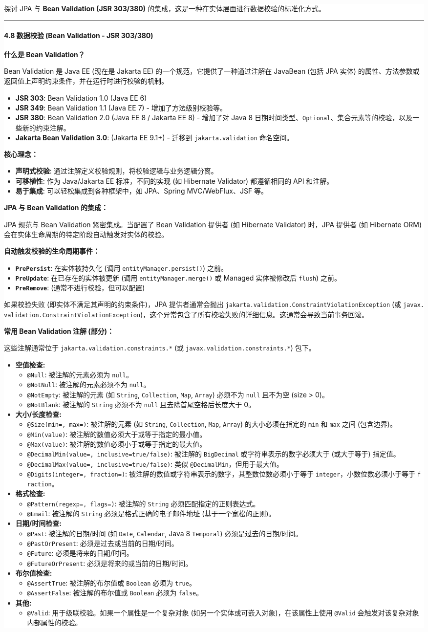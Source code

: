 探讨 JPA 与 **Bean Validation (JSR 303/380)** 的集成，这是一种在实体层面进行数据校验的标准化方式。

---

#### 4.8 数据校验 (Bean Validation - JSR 303/380)

**什么是 Bean Validation？**

Bean Validation 是 Java EE (现在是 Jakarta EE) 的一个规范，它提供了一种通过注解在 JavaBean (包括 JPA 实体) 的属性、方法参数或返回值上声明约束条件，并在运行时进行校验的机制。

*   **JSR 303**: Bean Validation 1.0 (Java EE 6)
*   **JSR 349**: Bean Validation 1.1 (Java EE 7) - 增加了方法级别校验等。
*   **JSR 380**: Bean Validation 2.0 (Java EE 8 / Jakarta EE 8) - 增加了对 Java 8 日期时间类型、`Optional`、集合元素等的校验，以及一些新的约束注解。
*   **Jakarta Bean Validation 3.0**: (Jakarta EE 9.1+) - 迁移到 `jakarta.validation` 命名空间。

**核心理念：**

*   **声明式校验**: 通过注解定义校验规则，将校验逻辑与业务逻辑分离。
*   **可移植性**: 作为 Java/Jakarta EE 标准，不同的实现 (如 Hibernate Validator) 都遵循相同的 API 和注解。
*   **易于集成**: 可以轻松集成到各种框架中，如 JPA、Spring MVC/WebFlux、JSF 等。

**JPA 与 Bean Validation 的集成：**

JPA 规范与 Bean Validation 紧密集成。当配置了 Bean Validation 提供者 (如 Hibernate Validator) 时，JPA 提供者 (如 Hibernate ORM) 会在实体生命周期的特定阶段自动触发对实体的校验。

**自动触发校验的生命周期事件：**

*   **`PrePersist`**: 在实体被持久化 (调用 `entityManager.persist()`) 之前。
*   **`PreUpdate`**: 在已存在的实体被更新 (调用 `entityManager.merge()` 或 Managed 实体被修改后 `flush`) 之前。
*   **`PreRemove`**: (通常不进行校验，但可以配置)

如果校验失败 (即实体不满足其声明的约束条件)，JPA 提供者通常会抛出 `jakarta.validation.ConstraintViolationException` (或 `javax.validation.ConstraintViolationException`)，这个异常包含了所有校验失败的详细信息。这通常会导致当前事务回滚。

**常用 Bean Validation 注解 (部分)：**

这些注解通常位于 `jakarta.validation.constraints.*` (或 `javax.validation.constraints.*`) 包下。

*   **空值检查:**
    *   `@Null`: 被注解的元素必须为 `null`。
    *   `@NotNull`: 被注解的元素必须不为 `null`。
    *   `@NotEmpty`: 被注解的元素 (如 `String`, `Collection`, `Map`, `Array`) 必须不为 `null` 且不为空 (size > 0)。
    *   `@NotBlank`: 被注解的 `String` 必须不为 `null` 且去除首尾空格后长度大于 0。
*   **大小/长度检查:**
    *   `@Size(min=, max=)`: 被注解的元素 (如 `String`, `Collection`, `Map`, `Array`) 的大小必须在指定的 `min` 和 `max` 之间 (包含边界)。
    *   `@Min(value)`: 被注解的数值必须大于或等于指定的最小值。
    *   `@Max(value)`: 被注解的数值必须小于或等于指定的最大值。
    *   `@DecimalMin(value=, inclusive=true/false)`: 被注解的 `BigDecimal` 或字符串表示的数字必须大于 (或大于等于) 指定值。
    *   `@DecimalMax(value=, inclusive=true/false)`: 类似 `@DecimalMin`，但用于最大值。
    *   `@Digits(integer=, fraction=)`: 被注解的数值或字符串表示的数字，其整数位数必须小于等于 `integer`，小数位数必须小于等于 `fraction`。
*   **格式检查:**
    *   `@Pattern(regexp=, flags=)`: 被注解的 `String` 必须匹配指定的正则表达式。
    *   `@Email`: 被注解的 `String` 必须是格式正确的电子邮件地址 (基于一个宽松的正则)。
*   **日期/时间检查:**
    *   `@Past`: 被注解的日期/时间 (如 `Date`, `Calendar`, Java 8 `Temporal`) 必须是过去的日期/时间。
    *   `@PastOrPresent`: 必须是过去或当前的日期/时间。
    *   `@Future`: 必须是将来的日期/时间。
    *   `@FutureOrPresent`: 必须是将来的或当前的日期/时间。
*   **布尔值检查:**
    *   `@AssertTrue`: 被注解的布尔值或 `Boolean` 必须为 `true`。
    *   `@AssertFalse`: 被注解的布尔值或 `Boolean` 必须为 `false`。
*   **其他:**
    *   `@Valid`: 用于级联校验。如果一个属性是一个复杂对象 (如另一个实体或可嵌入对象)，在该属性上使用 `@Valid` 会触发对该复杂对象内部属性的校验。
